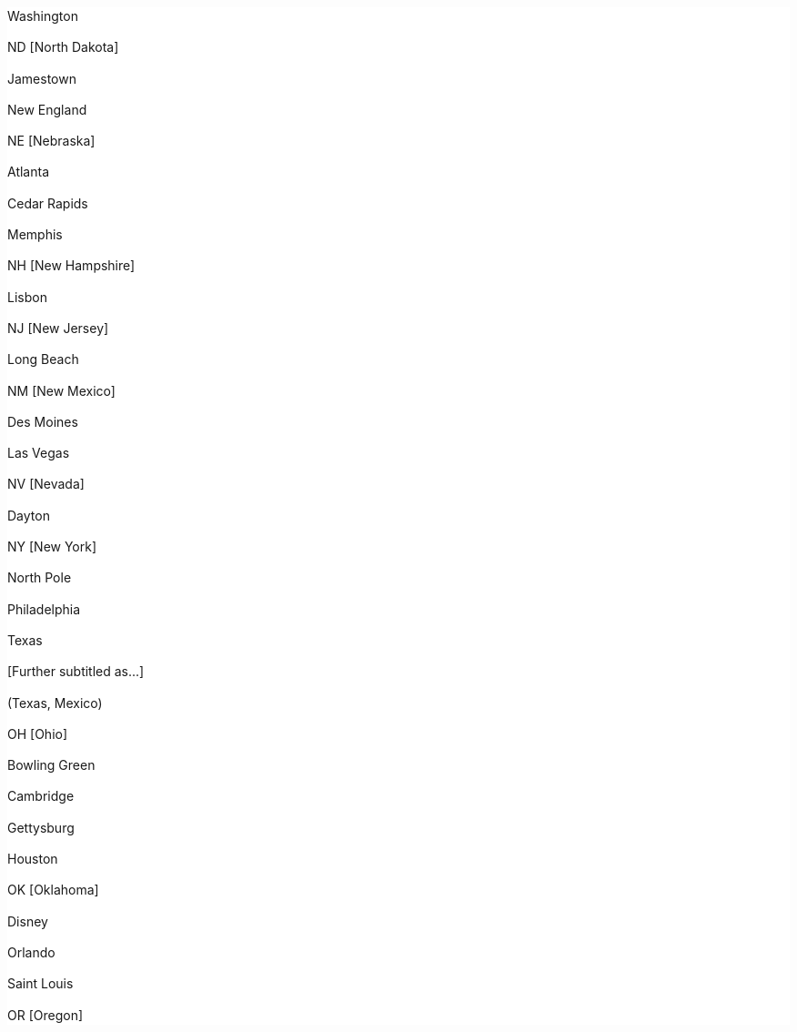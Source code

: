 Washington

ND [North Dakota]

Jamestown

New England

NE [Nebraska]

Atlanta

Cedar Rapids

Memphis

NH [New Hampshire]

Lisbon

NJ [New Jersey]

Long Beach

NM [New Mexico]

Des Moines

Las Vegas

NV [Nevada]

Dayton

NY [New York]

North Pole

Philadelphia

Texas

[Further subtitled as...]

(Texas, Mexico)

OH [Ohio]

Bowling Green

Cambridge

Gettysburg

Houston

OK [Oklahoma]

Disney

Orlando

Saint Louis

OR [Oregon]
